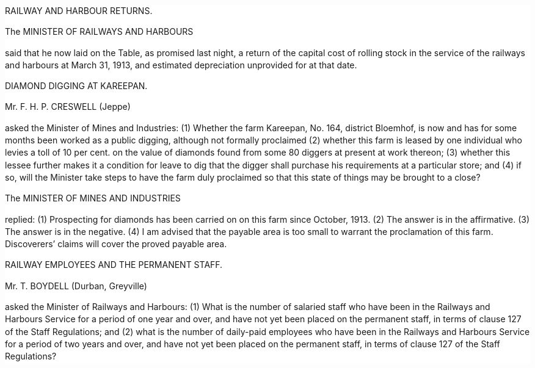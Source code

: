 </debateSection>

<debateSection name="#railway_and_harbour_returns">

<heading>RAILWAY AND HARBOUR RETURNS.</heading>

<speech by="#minister_of_railways_and_harbours">

<from>The <person refersTo="hansard_za">MINISTER OF RAILWAYS AND HARBOURS</person></from>

<p>said that he now laid on the Table, as promised last night, a return of the capital cost of rolling stock in the service of the railways and harbours at March 31, 1913, and estimated depreciation unprovided for at that date.</p>

</speech>

</debateSection>

<debateSection name="#diamond_digging_at_kareepan">

<heading>DIAMOND DIGGING AT KAREEPAN.</heading>

<speech by="#creswell">

<from>Mr. <person refersTo="hansard_za">F. H. P. CRESWELL</person> (Jeppe)</from>

<p>asked the Minister of Mines and Industries: (1) Whether the farm Kareepan, No. 164, district Bloemhof, is now and has for some months been worked as a public digging, although not formally proclaimed (2) whether this farm is leased by one individual who levies a toll of 10 per cent. on the value of diamonds found from some 80 diggers at present at work thereon; (3) whether this lessee further makes it a condition for leave to dig that the digger shall purchase his requirements at a particular store; and (4) if so, will the Minister take steps to have the farm duly proclaimed so that this state of things may be brought to a close?</p>

</speech>

<speech by="#minister_of_mines_and_industries">

<from>The <person refersTo="hansard_za">MINISTER OF MINES AND INDUSTRIES</person></from>

<p>replied: (1) Prospecting for diamonds has been carried on on this farm since October, 1913. (2) The answer is in <span class="col_2627-2628" refersTo="page_1320"/>the affirmative. (3) The answer is in the negative. (4) I am advised that the payable area is too small to warrant the proclamation of this farm. Discoverers&#x2019; claims will cover the proved payable area.</p>

</speech>

</debateSection>

<debateSection name="#railway_employees_and_the_permanent_staff">

<heading>RAILWAY EMPLOYEES AND THE PERMANENT STAFF.</heading>

<speech by="#boydell">

<from>Mr. <person refersTo="hansard_za">T. BOYDELL</person> (Durban, Greyville)</from>

<p>asked the Minister of Railways and Harbours: (1) What is the number of salaried staff who have been in the Railways and Harbours Service for a period of one year and over, and have not yet been placed on the permanent staff, in terms of clause 127 of the Staff Regulations; and (2) what is the number of daily-paid employees who have been in the Railways and Harbours Service for a period of two years and over, and have not yet been placed on the permanent staff, in terms of clause 127 of the Staff Regulations?</p>

